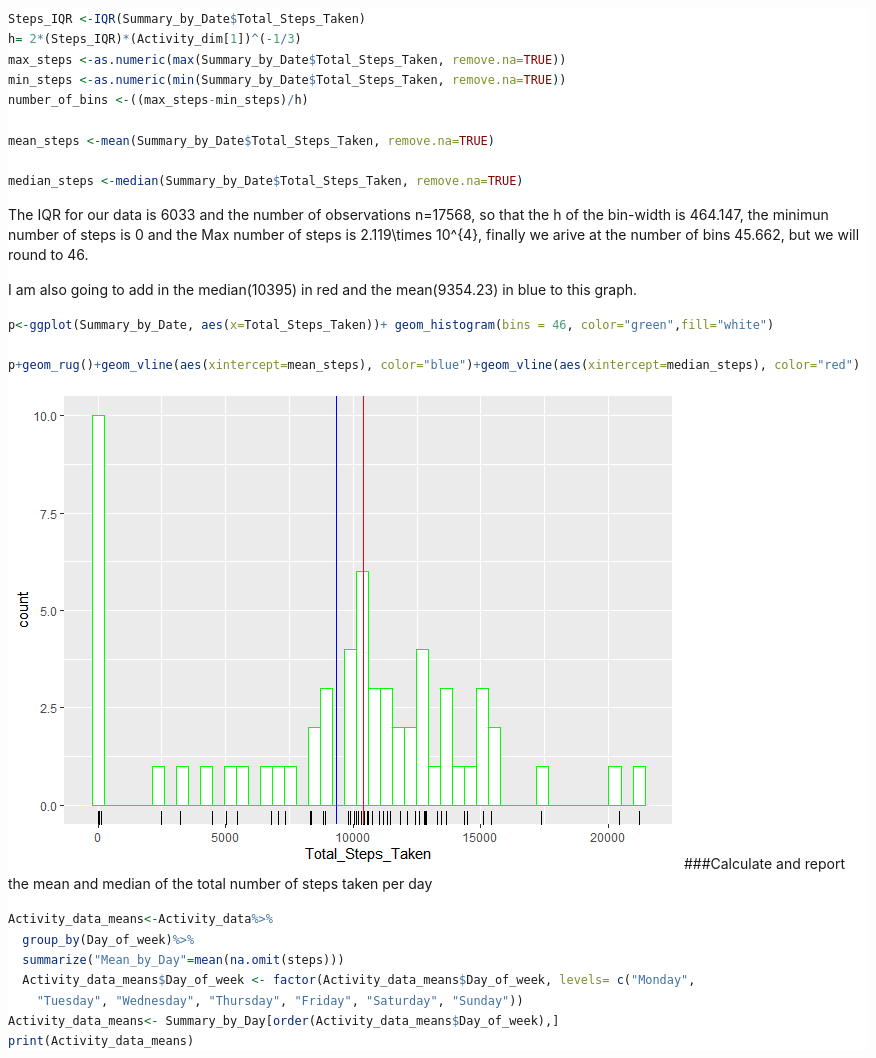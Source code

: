 ```r
Steps_IQR <-IQR(Summary_by_Date$Total_Steps_Taken)
h= 2*(Steps_IQR)*(Activity_dim[1])^(-1/3)
max_steps <-as.numeric(max(Summary_by_Date$Total_Steps_Taken, remove.na=TRUE))
min_steps <-as.numeric(min(Summary_by_Date$Total_Steps_Taken, remove.na=TRUE))
number_of_bins <-((max_steps-min_steps)/h)

mean_steps <-mean(Summary_by_Date$Total_Steps_Taken, remove.na=TRUE)

median_steps <-median(Summary_by_Date$Total_Steps_Taken, remove.na=TRUE)
```
The IQR for our data is 6033 and the number of observations n=17568, so that the h of the
bin-width is 464.147, the minimun number of steps is 0 and the Max number of steps is 2.119\times 10^{4}, finally we arive at the number of bins 45.662, but we will round to 46. 

I am also going to add in the median(10395) in red and the mean(9354.23) in blue to this graph. 

```r
p<-ggplot(Summary_by_Date, aes(x=Total_Steps_Taken))+ geom_histogram(bins = 46, color="green",fill="white")

p+geom_rug()+geom_vline(aes(xintercept=mean_steps), color="blue")+geom_vline(aes(xintercept=median_steps), color="red")
```

![](PA1_template_files/figure-html/plot_Summary-1.png)
###Calculate and report the mean and median of the total number of steps taken per day

```r
Activity_data_means<-Activity_data%>%
  group_by(Day_of_week)%>%
  summarize("Mean_by_Day"=mean(na.omit(steps)))
  Activity_data_means$Day_of_week <- factor(Activity_data_means$Day_of_week, levels= c("Monday", 
    "Tuesday", "Wednesday", "Thursday", "Friday", "Saturday", "Sunday"))
Activity_data_means<- Summary_by_Day[order(Activity_data_means$Day_of_week),]
print(Activity_data_means)
```
